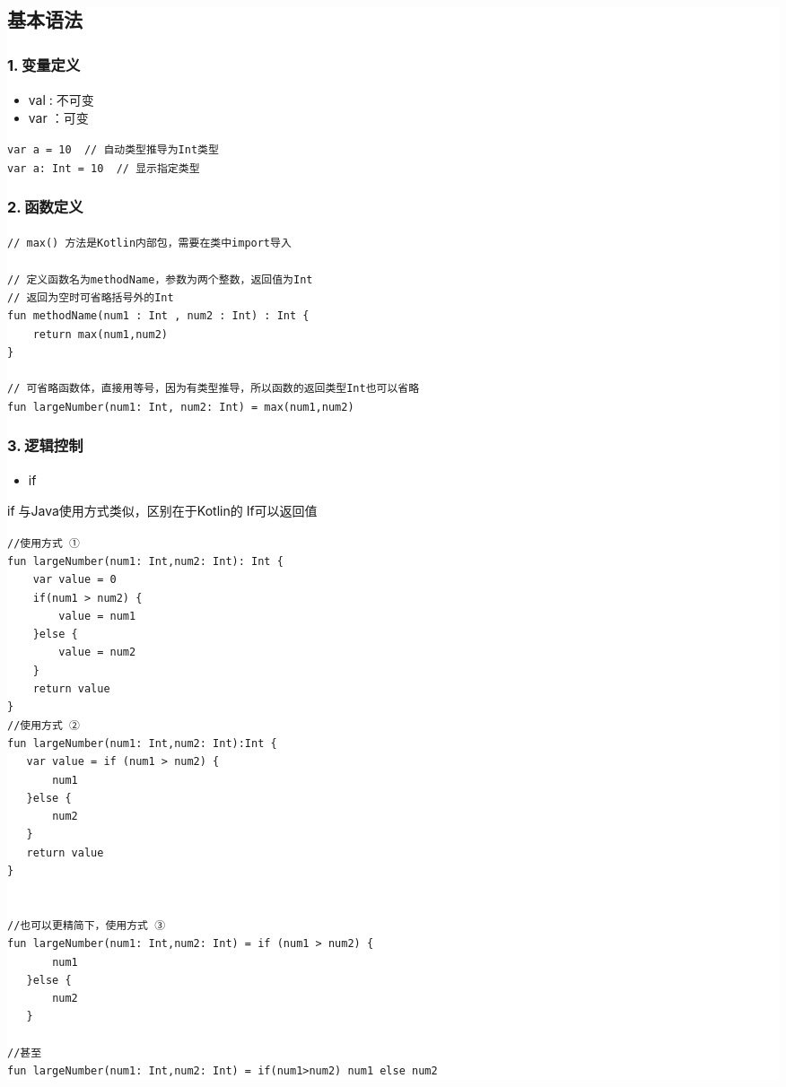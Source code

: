 ## 基本语法
### 1. 变量定义

* val : 不可变
* var ：可变
```
var a = 10  // 自动类型推导为Int类型
var a: Int = 10  // 显示指定类型
```

### 2. 函数定义
```
// max() 方法是Kotlin内部包，需要在类中import导入

// 定义函数名为methodName，参数为两个整数，返回值为Int
// 返回为空时可省略括号外的Int
fun methodName(num1 : Int , num2 : Int) : Int {
    return max(num1,num2)
}

// 可省略函数体，直接用等号，因为有类型推导，所以函数的返回类型Int也可以省略
fun largeNumber(num1: Int, num2: Int) = max(num1,num2)

```

### 3. 逻辑控制

* if

if  与Java使用方式类似，区别在于Kotlin的 If可以返回值
```
//使用方式 ①
fun largeNumber(num1: Int,num2: Int): Int {
    var value = 0
    if(num1 > num2) {
        value = num1
    }else {
        value = num2
    }
    return value
}
//使用方式 ②
fun largeNumber(num1: Int,num2: Int):Int {
   var value = if (num1 > num2) {
       num1
   }else {
       num2
   }
   return value
}


//也可以更精简下，使用方式 ③
fun largeNumber(num1: Int,num2: Int) = if (num1 > num2) {
       num1
   }else {
       num2
   }

//甚至
fun largeNumber(num1: Int,num2: Int) = if(num1>num2) num1 else num2

```
